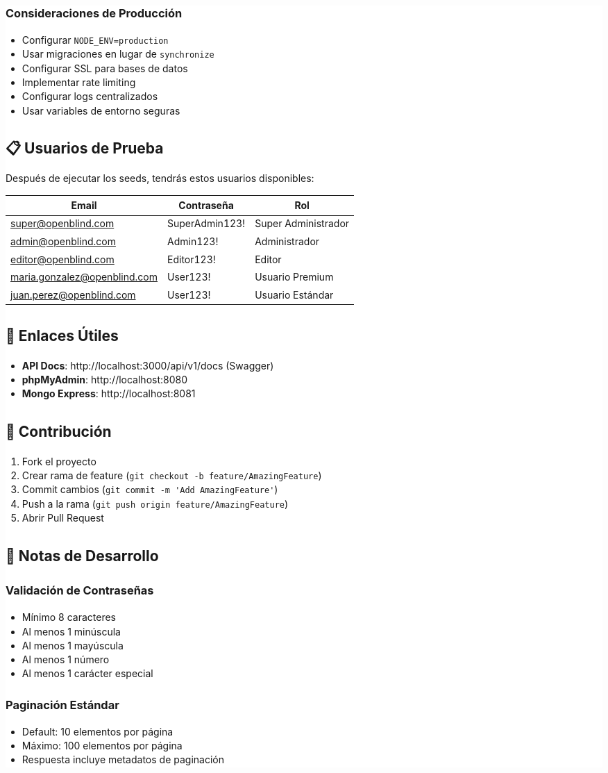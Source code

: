 ### Consideraciones de Producción
- Configurar `NODE_ENV=production`
- Usar migraciones en lugar de `synchronize`
- Configurar SSL para bases de datos
- Implementar rate limiting
- Configurar logs centralizados
- Usar variables de entorno seguras

## 📋 Usuarios de Prueba

Después de ejecutar los seeds, tendrás estos usuarios disponibles:

| Email | Contraseña | Rol |
|-------|------------|-----|
| super@openblind.com | SuperAdmin123! | Super Administrador |
| admin@openblind.com | Admin123! | Administrador |
| editor@openblind.com | Editor123! | Editor |
| maria.gonzalez@openblind.com | User123! | Usuario Premium |
| juan.perez@openblind.com | User123! | Usuario Estándar |

## 🔗 Enlaces Útiles

- **API Docs**: http://localhost:3000/api/v1/docs (Swagger)
- **phpMyAdmin**: http://localhost:8080
- **Mongo Express**: http://localhost:8081

## 🤝 Contribución

1. Fork el proyecto
2. Crear rama de feature (`git checkout -b feature/AmazingFeature`)
3. Commit cambios (`git commit -m 'Add AmazingFeature'`)
4. Push a la rama (`git push origin feature/AmazingFeature`)
5. Abrir Pull Request

## 📝 Notas de Desarrollo

### Validación de Contraseñas
- Mínimo 8 caracteres
- Al menos 1 minúscula
- Al menos 1 mayúscula
- Al menos 1 número
- Al menos 1 carácter especial

### Paginación Estándar
- Default: 10 elementos por página
- Máximo: 100 elementos por página
- Respuesta incluye metadatos de paginación
